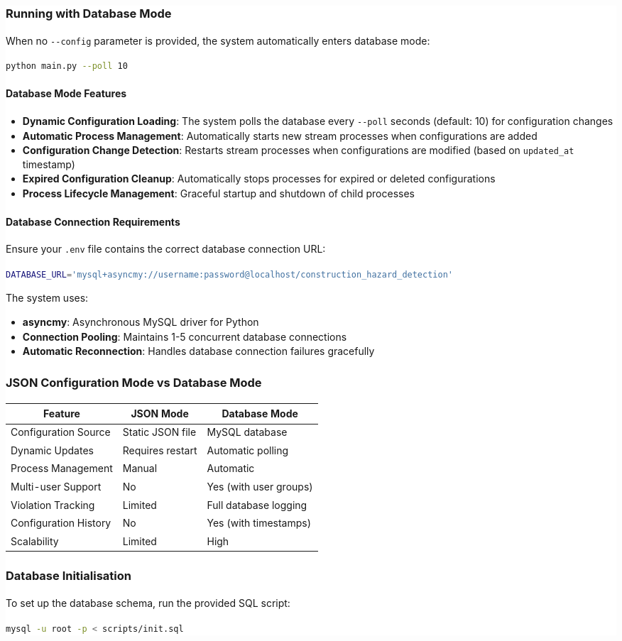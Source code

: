 ### Running with Database Mode

When no `--config` parameter is provided, the system automatically enters database mode:

```bash
python main.py --poll 10
```

#### Database Mode Features

- **Dynamic Configuration Loading**: The system polls the database every `--poll` seconds (default: 10) for configuration changes
- **Automatic Process Management**: Automatically starts new stream processes when configurations are added
- **Configuration Change Detection**: Restarts stream processes when configurations are modified (based on `updated_at` timestamp)
- **Expired Configuration Cleanup**: Automatically stops processes for expired or deleted configurations
- **Process Lifecycle Management**: Graceful startup and shutdown of child processes

#### Database Connection Requirements

Ensure your `.env` file contains the correct database connection URL:

```bash
DATABASE_URL='mysql+asyncmy://username:password@localhost/construction_hazard_detection'
```

The system uses:
- **asyncmy**: Asynchronous MySQL driver for Python
- **Connection Pooling**: Maintains 1-5 concurrent database connections
- **Automatic Reconnection**: Handles database connection failures gracefully

### JSON Configuration Mode vs Database Mode

| Feature | JSON Mode | Database Mode |
|---------|-----------|---------------|
| Configuration Source | Static JSON file | MySQL database |
| Dynamic Updates | Requires restart | Automatic polling |
| Process Management | Manual | Automatic |
| Multi-user Support | No | Yes (with user groups) |
| Violation Tracking | Limited | Full database logging |
| Configuration History | No | Yes (with timestamps) |
| Scalability | Limited | High |

### Database Initialisation

To set up the database schema, run the provided SQL script:

```bash
mysql -u root -p < scripts/init.sql
```
